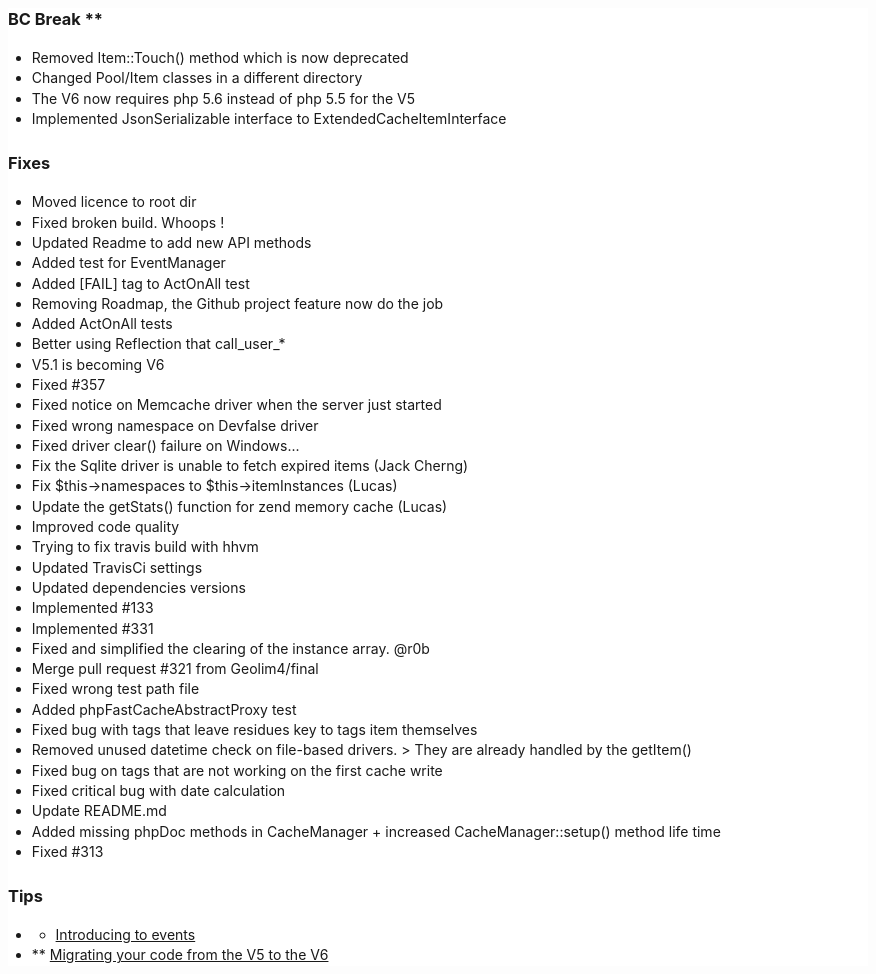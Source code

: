 ### BC Break **
- Removed Item::Touch() method which is now deprecated
- Changed Pool/Item classes in a different directory
- The V6 now requires php 5.6 instead of php 5.5 for the V5
- Implemented JsonSerializable interface to ExtendedCacheItemInterface

### Fixes
- Moved licence to root dir
- Fixed broken build. Whoops !
- Updated Readme to add new API methods
- Added test for EventManager
- Added [FAIL] tag to ActOnAll test
- Removing Roadmap, the Github project feature now do the job
- Added ActOnAll tests
- Better using Reflection that call_user_*
- V5.1 is becoming V6
- Fixed #357
- Fixed notice on Memcache driver when the server just started
- Fixed wrong namespace on Devfalse driver
- Fixed driver clear() failure on Windows...
- Fix the Sqlite driver is unable to fetch expired items (Jack Cherng)
- Fix $this->namespaces to $this->itemInstances (Lucas)
- Update the getStats() function for zend memory cache (Lucas)
- Improved code quality
- Trying to fix travis build with hhvm
- Updated TravisCi settings
- Updated dependencies versions
- Implemented #133
- Implemented #331
- Fixed and simplified the clearing of the instance array. @r0b
- Merge pull request #321 from Geolim4/final
- Fixed wrong test path file
- Added phpFastCacheAbstractProxy test
- Fixed bug with tags that leave residues key to tags item themselves
- Removed unused datetime check on file-based drivers. > They are already handled by the getItem()
- Fixed bug on tags that are not working on the first cache write
- Fixed critical bug with date calculation
- Update README.md
- Added missing phpDoc methods in CacheManager + increased CacheManager::setup() method life time
- Fixed #313

### Tips
- * [Introducing to events](https://github.com/PHPSocialNetwork/phpfastcache/wiki/%5BV6%5D-Introducing-to-events)
- ** [Migrating your code from the V5 to the V6](https://github.com/PHPSocialNetwork/phpfastcache/wiki/%5BV5%5D-Migrating-your-code-to-the-V6)
